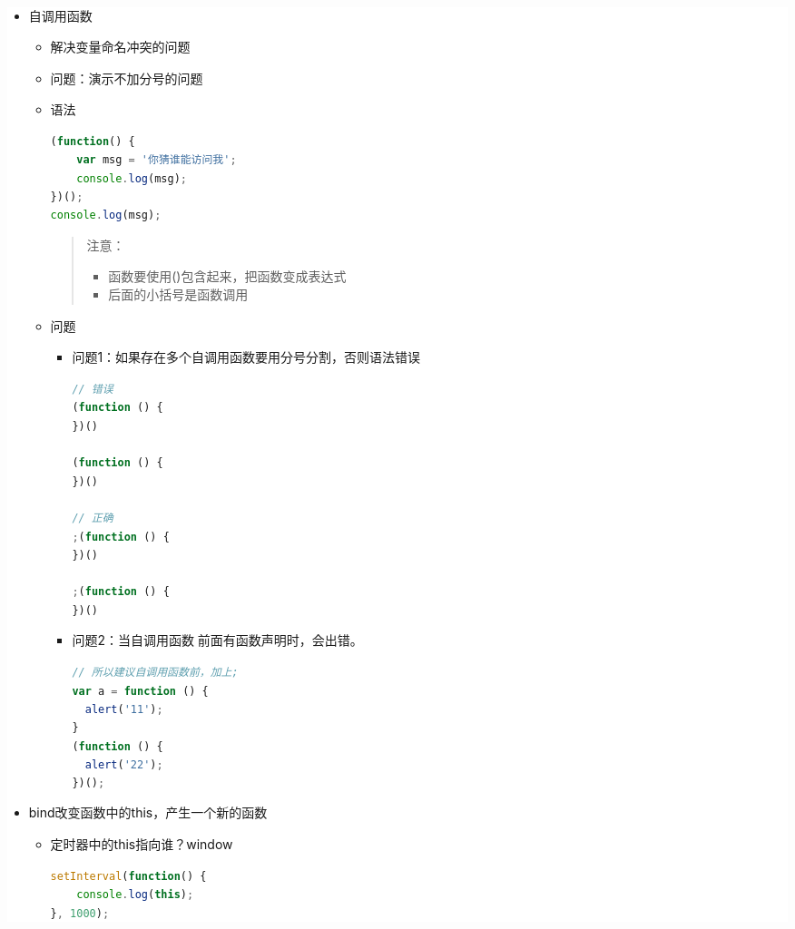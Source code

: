 - 自调用函数

  - 解决变量命名冲突的问题

  - 问题：演示不加分号的问题

  - 语法

    ```js
    (function() {
      	var msg = '你猜谁能访问我';
        console.log(msg);
    })();
    console.log(msg);
    ```

    > 注意：
    >
    > - 函数要使用()包含起来，把函数变成表达式
    > - 后面的小括号是函数调用

  - 问题

    - 问题1：如果存在多个自调用函数要用分号分割，否则语法错误

      ```js
      // 错误
      (function () {
      })()

      (function () {
      })()

      // 正确
      ;(function () {
      })()

      ;(function () {
      })()
      ```

    - 问题2：当自调用函数 前面有函数声明时，会出错。

      ```js
      // 所以建议自调用函数前，加上;
      var a = function () {
        alert('11');
      }
      (function () {
        alert('22');
      })();
      ```

- bind改变函数中的this，产生一个新的函数

  - 定时器中的this指向谁？window

    ```js
    setInterval(function() {
        console.log(this);
    }, 1000);
    ```
